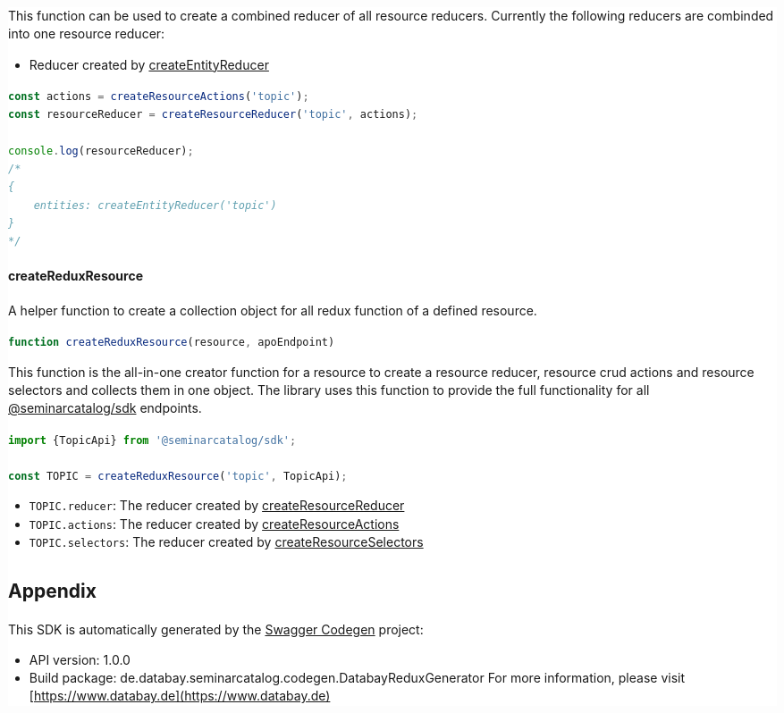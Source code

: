 This function can be used to create a combined reducer of all resource reducers. Currently the following reducers are
combinded into one resource reducer:

* Reducer created by [createEntityReducer](#createEntityReducer)

```javascript
const actions = createResourceActions('topic');
const resourceReducer = createResourceReducer('topic', actions);

console.log(resourceReducer);
/*
{
    entities: createEntityReducer('topic')
}
*/
```

#### createReduxResource

A helper function to create a collection object for all redux function of a defined resource.

```javascript
function createReduxResource(resource, apoEndpoint)
```

This function is the all-in-one creator function for a resource to create a resource reducer, resource crud actions and
resource selectors and collects them in one object. The library uses this function to provide the full functionality for
all [@seminarcatalog/sdk](https://github.com/SeminarCatalog/js-sdk) endpoints.

```javascript
import {TopicApi} from '@seminarcatalog/sdk';

const TOPIC = createReduxResource('topic', TopicApi);
```

* `TOPIC.reducer`: The reducer created by [createResourceReducer](#createResourceReducer)
* `TOPIC.actions`: The reducer created by [createResourceActions](#createResourceActions)
* `TOPIC.selectors`: The reducer created by [createResourceSelectors](#createResourceSelectors)

## Appendix
This SDK is automatically generated by the [Swagger Codegen](https://github.com/swagger-api/swagger-codegen) project:

- API version: 1.0.0
- Build package: de.databay.seminarcatalog.codegen.DatabayReduxGenerator
    For more information, please visit [https://www.databay.de](https://www.databay.de)
